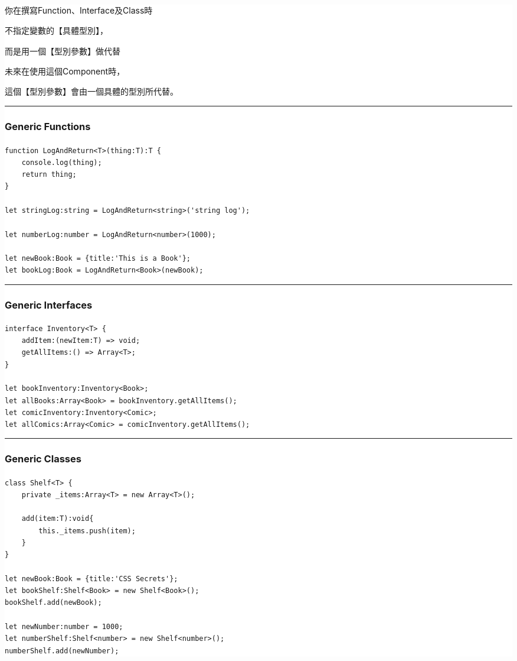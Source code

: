 你在撰寫Function、Interface及Class時

不指定變數的【具體型別】，

而是用一個【型別參數】做代替 

未來在使用這個Component時，

這個【型別參數】會由一個具體的型別所代替。

----

### Generic Functions

```javascript=
function LogAndReturn<T>(thing:T):T {
	console.log(thing);
	return thing;
}

let stringLog:string = LogAndReturn<string>('string log');

let numberLog:number = LogAndReturn<number>(1000);

let newBook:Book = {title:'This is a Book'};
let bookLog:Book = LogAndReturn<Book>(newBook);
```

----

### Generic Interfaces

```javascript=
interface Inventory<T> {
	addItem:(newItem:T) => void;
	getAllItems:() => Array<T>;
}

let bookInventory:Inventory<Book>;
let allBooks:Array<Book> = bookInventory.getAllItems();
let comicInventory:Inventory<Comic>;
let allComics:Array<Comic> = comicInventory.getAllItems();
```

----

### Generic Classes

```javascript=middle
class Shelf<T> {
	private _items:Array<T> = new Array<T>();
	
	add(item:T):void{
		this._items.push(item);
	}
}

let newBook:Book = {title:'CSS Secrets'};
let bookShelf:Shelf<Book> = new Shelf<Book>();
bookShelf.add(newBook);

let newNumber:number = 1000;
let numberShelf:Shelf<number> = new Shelf<number>();
numberShelf.add(newNumber);
```
